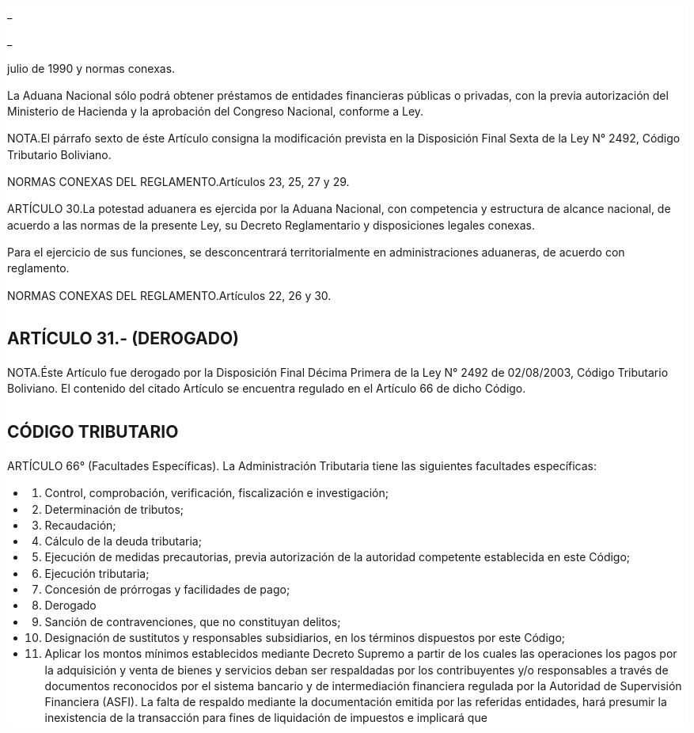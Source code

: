\_

\_

julio de 1990 y normas conexas.

La  Aduana Nacional sólo podrá obtener préstamos de entidades financieras públicas o privadas,  con  la  previa  autorización  del  Ministerio  de  Hacienda  y  la  aprobación  del Congreso Nacional, conforme a Ley.

NOTA.El  párrafo  sexto  de  éste  Artículo  consigna  la  modificación  prevista  en  la Disposición Final Sexta de la Ley N° 2492, Código Tributario Boliviano.

NORMAS CONEXAS DEL REGLAMENTO.Artículos 23, 25, 27 y 29.

ARTÍCULO  30.La potestad  aduanera  es  ejercida  por  la  Aduana  Nacional,  con competencia y estructura de alcance  nacional, de acuerdo a las normas de la presente Ley, su Decreto Reglamentario y disposiciones legales conexas.

Para el ejercicio de sus funciones, se desconcentrará territorialmente en administraciones aduaneras, de acuerdo con reglamento.

NORMAS CONEXAS DEL REGLAMENTO.Artículos 22, 26 y 30.

## ARTÍCULO 31.- (DEROGADO)

NOTA.Éste Artículo fue  derogado  por  la  Disposición  Final  Décima  Primera  de  la Ley  N° 2492 de 02/08/2003,  Código  Tributario  Boliviano.  El  contenido del citado Artículo  se  encuentra  regulado en  el Artículo 66 de dicho Código.

## CÓDIGO TRIBUTARIO

ARTÍCULO  66°  (Facultades  Específicas). La   Administración   Tributaria    tiene   las siguientes facultades específicas:

- 1.   Control, comprobación, verificación, fiscalización e investigación;
- 2.   Determinación de tributos;
- 3.   Recaudación;
- 4.   Cálculo de la deuda tributaria;
- 5.    Ejecución  de  medidas  precautorias,  previa  autorización  de  la  autoridad  competente establecida en este Código;
- 6.   Ejecución tributaria;
- 7.   Concesión de prórrogas y facilidades de pago;
- 8.   Derogado
- 9.   Sanción de contravenciones, que no constituyan delitos;
- 10. Designación de sustitutos y responsables subsidiarios, en los términos dispuestos por este Código;
- 11. Aplicar  los  montos  mínimos  establecidos  mediante  Decreto  Supremo  a  partir  de los  cuales las operaciones los pagos por la adquisición y venta de bienes y servicios deban  ser respaldadas por los contribuyentes y/o responsables a través de documentos  reconocidos  por  el  sistema  bancario  y  de  intermediación  financiera regulada  por  la  Autoridad  de  Supervisión  Financiera  (ASFI).  La  falta  de  respaldo mediante  la  documentación  emitida  por  las  referidas  entidades,  hará  presumir  la inexistencia de la transacción para fines de liquidación de impuestos e implicará que
